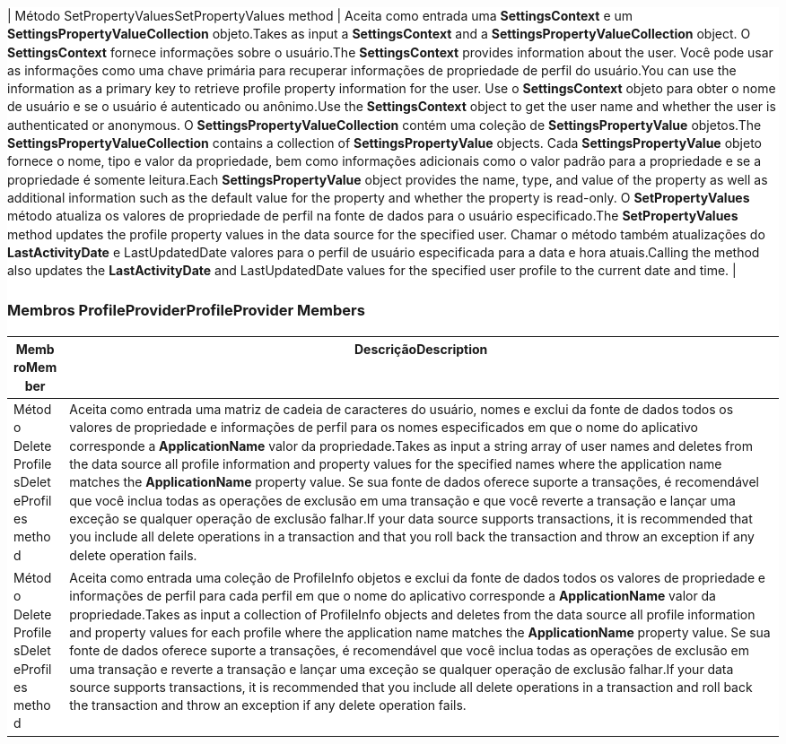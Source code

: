 | <span data-ttu-id="5e4b5-182">Método SetPropertyValues</span><span class="sxs-lookup"><span data-stu-id="5e4b5-182">SetPropertyValues method</span></span> | <span data-ttu-id="5e4b5-183">Aceita como entrada uma **SettingsContext** e um **SettingsPropertyValueCollection** objeto.</span><span class="sxs-lookup"><span data-stu-id="5e4b5-183">Takes as input a **SettingsContext** and a **SettingsPropertyValueCollection** object.</span></span> <span data-ttu-id="5e4b5-184">O **SettingsContext** fornece informações sobre o usuário.</span><span class="sxs-lookup"><span data-stu-id="5e4b5-184">The **SettingsContext** provides information about the user.</span></span> <span data-ttu-id="5e4b5-185">Você pode usar as informações como uma chave primária para recuperar informações de propriedade de perfil do usuário.</span><span class="sxs-lookup"><span data-stu-id="5e4b5-185">You can use the information as a primary key to retrieve profile property information for the user.</span></span> <span data-ttu-id="5e4b5-186">Use o **SettingsContext** objeto para obter o nome de usuário e se o usuário é autenticado ou anônimo.</span><span class="sxs-lookup"><span data-stu-id="5e4b5-186">Use the **SettingsContext** object to get the user name and whether the user is authenticated or anonymous.</span></span> <span data-ttu-id="5e4b5-187">O **SettingsPropertyValueCollection** contém uma coleção de **SettingsPropertyValue** objetos.</span><span class="sxs-lookup"><span data-stu-id="5e4b5-187">The **SettingsPropertyValueCollection** contains a collection of **SettingsPropertyValue** objects.</span></span> <span data-ttu-id="5e4b5-188">Cada **SettingsPropertyValue** objeto fornece o nome, tipo e valor da propriedade, bem como informações adicionais como o valor padrão para a propriedade e se a propriedade é somente leitura.</span><span class="sxs-lookup"><span data-stu-id="5e4b5-188">Each **SettingsPropertyValue** object provides the name, type, and value of the property as well as additional information such as the default value for the property and whether the property is read-only.</span></span> <span data-ttu-id="5e4b5-189">O **SetPropertyValues** método atualiza os valores de propriedade de perfil na fonte de dados para o usuário especificado.</span><span class="sxs-lookup"><span data-stu-id="5e4b5-189">The **SetPropertyValues** method updates the profile property values in the data source for the specified user.</span></span> <span data-ttu-id="5e4b5-190">Chamar o método também atualizações do **LastActivityDate** e LastUpdatedDate valores para o perfil de usuário especificada para a data e hora atuais.</span><span class="sxs-lookup"><span data-stu-id="5e4b5-190">Calling the method also updates the **LastActivityDate** and LastUpdatedDate values for the specified user profile to the current date and time.</span></span> |

### <a name="profileprovider-members"></a><span data-ttu-id="5e4b5-191">Membros ProfileProvider</span><span class="sxs-lookup"><span data-stu-id="5e4b5-191">ProfileProvider Members</span></span>

| <span data-ttu-id="5e4b5-192">**Membro**</span><span class="sxs-lookup"><span data-stu-id="5e4b5-192">**Member**</span></span> | <span data-ttu-id="5e4b5-193">**Descrição**</span><span class="sxs-lookup"><span data-stu-id="5e4b5-193">**Description**</span></span> |
| --- | --- |
| <span data-ttu-id="5e4b5-194">Método DeleteProfiles</span><span class="sxs-lookup"><span data-stu-id="5e4b5-194">DeleteProfiles method</span></span> | <span data-ttu-id="5e4b5-195">Aceita como entrada uma matriz de cadeia de caracteres do usuário, nomes e exclui da fonte de dados todos os valores de propriedade e informações de perfil para os nomes especificados em que o nome do aplicativo corresponde a **ApplicationName** valor da propriedade.</span><span class="sxs-lookup"><span data-stu-id="5e4b5-195">Takes as input a string array of user names and deletes from the data source all profile information and property values for the specified names where the application name matches the **ApplicationName** property value.</span></span> <span data-ttu-id="5e4b5-196">Se sua fonte de dados oferece suporte a transações, é recomendável que você inclua todas as operações de exclusão em uma transação e que você reverte a transação e lançar uma exceção se qualquer operação de exclusão falhar.</span><span class="sxs-lookup"><span data-stu-id="5e4b5-196">If your data source supports transactions, it is recommended that you include all delete operations in a transaction and that you roll back the transaction and throw an exception if any delete operation fails.</span></span> |
| <span data-ttu-id="5e4b5-197">Método DeleteProfiles</span><span class="sxs-lookup"><span data-stu-id="5e4b5-197">DeleteProfiles method</span></span> | <span data-ttu-id="5e4b5-198">Aceita como entrada uma coleção de ProfileInfo objetos e exclui da fonte de dados todos os valores de propriedade e informações de perfil para cada perfil em que o nome do aplicativo corresponde a **ApplicationName** valor da propriedade.</span><span class="sxs-lookup"><span data-stu-id="5e4b5-198">Takes as input a collection of ProfileInfo objects and deletes from the data source all profile information and property values for each profile where the application name matches the **ApplicationName** property value.</span></span> <span data-ttu-id="5e4b5-199">Se sua fonte de dados oferece suporte a transações, é recomendável que você inclua todas as operações de exclusão em uma transação e reverte a transação e lançar uma exceção se qualquer operação de exclusão falhar.</span><span class="sxs-lookup"><span data-stu-id="5e4b5-199">If your data source supports transactions, it is recommended that you include all delete operations in a transaction and roll back the transaction and throw an exception if any delete operation fails.</span></span> |